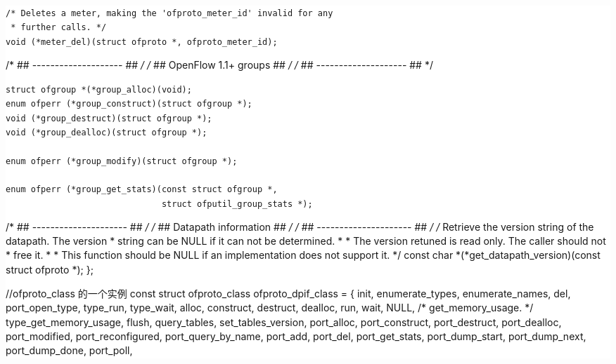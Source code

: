     /* Deletes a meter, making the 'ofproto_meter_id' invalid for any
     * further calls. */
    void (*meter_del)(struct ofproto *, ofproto_meter_id);


/* ## -------------------- ## */
/* ## OpenFlow 1.1+ groups ## */
/* ## -------------------- ## */

    struct ofgroup *(*group_alloc)(void);
    enum ofperr (*group_construct)(struct ofgroup *);
    void (*group_destruct)(struct ofgroup *);
    void (*group_dealloc)(struct ofgroup *);

    enum ofperr (*group_modify)(struct ofgroup *);

    enum ofperr (*group_get_stats)(const struct ofgroup *,
                                   struct ofputil_group_stats *);

/* ## --------------------- ## */
/* ## Datapath information  ## */
/* ## --------------------- ## */
    /* Retrieve the version string of the datapath. The version
     * string can be NULL if it can not be determined.
     *
     * The version retuned is read only. The caller should not
     * free it.
     *
     * This function should be NULL if an implementation does not support it.
     */
    const char *(*get_datapath_version)(const struct ofproto *);
};

//ofproto_class 的一个实例
const struct ofproto_class ofproto_dpif_class = {
    init,
    enumerate_types,
    enumerate_names,
    del,
    port_open_type,
    type_run,
    type_wait,
    alloc,
    construct,
    destruct,
    dealloc,
    run,
    wait,
    NULL,                       /* get_memory_usage. */
    type_get_memory_usage,
    flush,
    query_tables,
    set_tables_version,
    port_alloc,
    port_construct,
    port_destruct,
    port_dealloc,
    port_modified,
    port_reconfigured,
    port_query_by_name,
    port_add,
    port_del,
    port_get_stats,
    port_dump_start,
    port_dump_next,
    port_dump_done,
    port_poll,